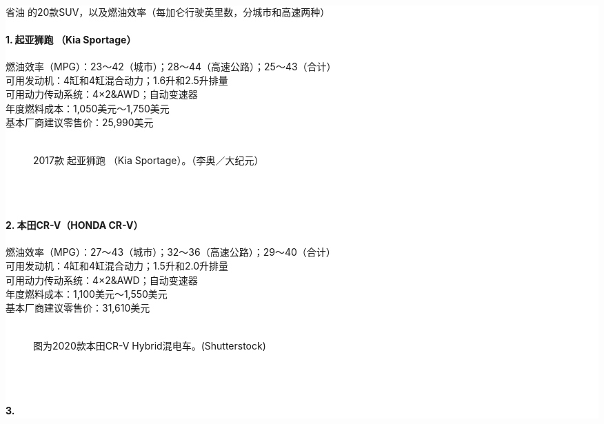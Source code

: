   省油
 </ok>
 的20款SUV，以及燃油效率（每加仑行驶英里数，分城市和高速两种）
</p>
<h4>
 1.
 <ok href="https://www.epochtimes.com/gb/tag/%E8%B5%B7%E4%BA%9A%E7%8B%AE%E8%B7%91.html">
  起亚狮跑
 </ok>
 （Kia Sportage）
</h4>
<p>
 燃油效率（MPG）：23〜42（城市）；28〜44（高速公路）；25〜43（合计）
 <br/>
 可用发动机：4缸和4缸混合动力；1.6升和2.5升排量
 <br/>
 可用动力传动系统：4×2&amp;AWD；自动变速器
 <br/>
 年度燃料成本：1,050美元〜1,750美元
 <br/>
 基本厂商建议零售价：25,990美元
</p>
<figure aria-describedby="caption-attachment-9087803" class="wp-caption aligncenter" id="attachment_9087803" style="width: 600px">
 <ok href="https://i.epochtimes.com/assets/uploads/2017/04/1704290101412224-e1493443255821.jpg" target="_blank">
  <img alt="" class="size-large wp-image-9087803" src="https://i.epochtimes.com/assets/uploads/2017/04/1704290101412224-600x400.jpg"/>
 </ok>
 <br/><figcaption class="wp-caption-text" id="caption-attachment-9087803">
  2017款
  <ok href="https://www.epochtimes.com/gb/tag/%E8%B5%B7%E4%BA%9A%E7%8B%AE%E8%B7%91.html">
   起亚狮跑
  </ok>
  （Kia Sportage）。（李奥／大纪元）
 </figcaption><br/>
</figure><br/>
<h4>
 2. 本田CR-V（HONDA CR-V）
</h4>
<p>
 燃油效率（MPG）：27〜43（城市）；32〜36（高速公路）；29〜40（合计）
 <br/>
 可用发动机：4缸和4缸混合动力；1.5升和2.0升排量
 <br/>
 可用动力传动系统：4×2&amp;AWD；自动变速器
 <br/>
 年度燃料成本：1,100美元〜1,550美元
 <br/>
 基本厂商建议零售价：31,610美元
</p>
<figure aria-describedby="caption-attachment-13651234" class="wp-caption aligncenter" id="attachment_13651234" style="width: 600px">
 <ok href="https://i.epochtimes.com/assets/uploads/2022/03/id13651234-shutterstock_2044509191.jpg" target="_blank">
  <img alt="" class="size-large wp-image-13651234" src="https://i.epochtimes.com/assets/uploads/2022/03/id13651234-shutterstock_2044509191-600x400.jpg"/>
 </ok>
 <br/><figcaption class="wp-caption-text" id="caption-attachment-13651234">
  图为2020款本田CR-V Hybrid混电车。(Shutterstock)
 </figcaption><br/>
</figure><br/>
<h4>
 3.
